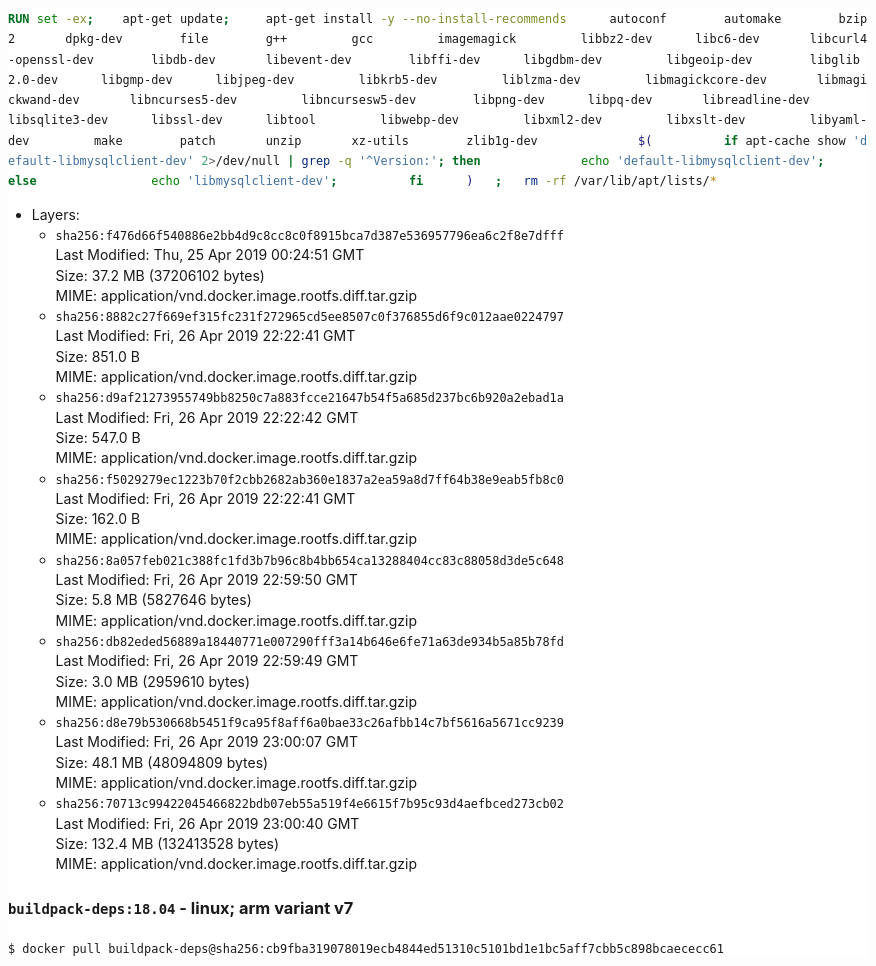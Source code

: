```dockerfile
RUN set -ex; 	apt-get update; 	apt-get install -y --no-install-recommends 		autoconf 		automake 		bzip2 		dpkg-dev 		file 		g++ 		gcc 		imagemagick 		libbz2-dev 		libc6-dev 		libcurl4-openssl-dev 		libdb-dev 		libevent-dev 		libffi-dev 		libgdbm-dev 		libgeoip-dev 		libglib2.0-dev 		libgmp-dev 		libjpeg-dev 		libkrb5-dev 		liblzma-dev 		libmagickcore-dev 		libmagickwand-dev 		libncurses5-dev 		libncursesw5-dev 		libpng-dev 		libpq-dev 		libreadline-dev 		libsqlite3-dev 		libssl-dev 		libtool 		libwebp-dev 		libxml2-dev 		libxslt-dev 		libyaml-dev 		make 		patch 		unzip 		xz-utils 		zlib1g-dev 				$( 			if apt-cache show 'default-libmysqlclient-dev' 2>/dev/null | grep -q '^Version:'; then 				echo 'default-libmysqlclient-dev'; 			else 				echo 'libmysqlclient-dev'; 			fi 		) 	; 	rm -rf /var/lib/apt/lists/*
```

-	Layers:
	-	`sha256:f476d66f540886e2bb4d9c8cc8c0f8915bca7d387e536957796ea6c2f8e7dfff`  
		Last Modified: Thu, 25 Apr 2019 00:24:51 GMT  
		Size: 37.2 MB (37206102 bytes)  
		MIME: application/vnd.docker.image.rootfs.diff.tar.gzip
	-	`sha256:8882c27f669ef315fc231f272965cd5ee8507c0f376855d6f9c012aae0224797`  
		Last Modified: Fri, 26 Apr 2019 22:22:41 GMT  
		Size: 851.0 B  
		MIME: application/vnd.docker.image.rootfs.diff.tar.gzip
	-	`sha256:d9af21273955749bb8250c7a883fcce21647b54f5a685d237bc6b920a2ebad1a`  
		Last Modified: Fri, 26 Apr 2019 22:22:42 GMT  
		Size: 547.0 B  
		MIME: application/vnd.docker.image.rootfs.diff.tar.gzip
	-	`sha256:f5029279ec1223b70f2cbb2682ab360e1837a2ea59a8d7ff64b38e9eab5fb8c0`  
		Last Modified: Fri, 26 Apr 2019 22:22:41 GMT  
		Size: 162.0 B  
		MIME: application/vnd.docker.image.rootfs.diff.tar.gzip
	-	`sha256:8a057feb021c388fc1fd3b7b96c8b4bb654ca13288404cc83c88058d3de5c648`  
		Last Modified: Fri, 26 Apr 2019 22:59:50 GMT  
		Size: 5.8 MB (5827646 bytes)  
		MIME: application/vnd.docker.image.rootfs.diff.tar.gzip
	-	`sha256:db82eded56889a18440771e007290fff3a14b646e6fe71a63de934b5a85b78fd`  
		Last Modified: Fri, 26 Apr 2019 22:59:49 GMT  
		Size: 3.0 MB (2959610 bytes)  
		MIME: application/vnd.docker.image.rootfs.diff.tar.gzip
	-	`sha256:d8e79b530668b5451f9ca95f8aff6a0bae33c26afbb14c7bf5616a5671cc9239`  
		Last Modified: Fri, 26 Apr 2019 23:00:07 GMT  
		Size: 48.1 MB (48094809 bytes)  
		MIME: application/vnd.docker.image.rootfs.diff.tar.gzip
	-	`sha256:70713c99422045466822bdb07eb55a519f4e6615f7b95c93d4aefbced273cb02`  
		Last Modified: Fri, 26 Apr 2019 23:00:40 GMT  
		Size: 132.4 MB (132413528 bytes)  
		MIME: application/vnd.docker.image.rootfs.diff.tar.gzip

### `buildpack-deps:18.04` - linux; arm variant v7

```console
$ docker pull buildpack-deps@sha256:cb9fba319078019ecb4844ed51310c5101bd1e1bc5aff7cbb5c898bcaececc61
```
